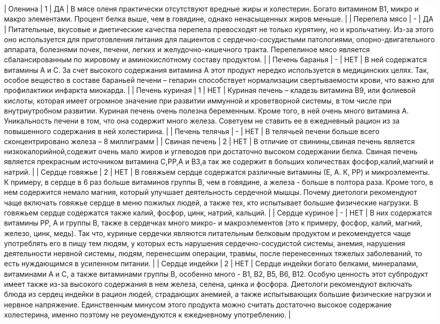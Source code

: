 | Оленина                | 1            | ДА  | В мясе оленя практически отсутствуют вредные жиры и холестерин. Богато витамином В1, микро и макро элементами. Процент белка выше, чем в говядине, однако ненасыщенных жиров меньше.                                                                                                                                                                                                                                                                                                                                                                                    | 
| Перепела мясо          | -            | ДА  | Питательные, вкусовые и диетические качества перепела превосходят не только курятину, но и крольчатину. Из-за этого оно используется для приготовления питания для пациентов с сердечно-сосудистыми патологиями, опорно-двигательного аппарата, болезнями почек, печени, легких и желудочно-кишечного тракта. Перепелиное мясо является сбалансированным по жировому и аминокислотному составу продуктом.                                                                                                                                                               | 
| Печень баранья         | -            | НЕТ | В ней содержатся витамины А и С. За счет высокого содержания витамина А этот продукт нередко используется в медицинских целях. Так, особое вещество в составе бараньей печени – гепарин способствует нормализации свертываемости крови, что важно для профилактики инфаркта миокарда.                                                                                                                                                                                                                                                                                   | 
| Печень куриная         | 1            | НЕТ | Куриная печень – кладезь витамина В9, или фолиевой кислоты, которая имеет огромное значение при развитии иммунной и кроветворной системы, в том числе при внутриутробном развитии. Куриная печень очень полезна беременным. Кроме того, в ней очень много витамина А. Уникальность печени в том, что она содержит много железа. Советуем не ставить ее в ежедневный рацион из за повышенного содержания в ней холестирина.                                                                                                                                              | 
| Печень телячья         | -            | НЕТ | В телячьей печени больше всего сконцентрировано железа – 8 миллиграмм                                                                                                                                                                                                                                                                                                                                                                                                                                                                                                   | 
| Свиная печень          | 2            | НЕТ | В отличие от свинины,свиная печень является низкокалорийной,содежит очень мало жиров и углеводов при достаточно высоком содержании белка. Свиная печень является прекрасным источником витамина С,РР,А и В3,а так же содержит в больших количествах фосфор,калий,магний и натрий.                                                                                                                                                                                                                                                                                       | 
| Сердце говяжье         | 2            | НЕТ | В говяжьем сердце содержатся различные витамины (Е, А. К, РР) и микроэлементы. К примеру, в сердце в 6 раз больше витаминов группы В, чем в говядине, а железа - больше в полтора раза. Кроме того, в нем содержится немало магния, который улучшает деятельность сердечной мышцы. Почему диетологи рекомендуют чаще включать говяжье сердце в меню пожилых людей, а также тех, кто испытывает большие физические нагрузки. В говяжьем сердце содержатся также калий, фосфор, цинк, натрий, кальций.                                                                    | 
| Сердце куриное         | -            | НЕТ | В них содержатся витамины РР, А и группы В, также в сердечках много микро- и макроэлементов (это к примеру, фосфор, калий, магний, железо, цинк, медь). Так что, куриные сердечки являются питательным белковым продуктом и рекомендуется чаще употреблять его в пищу тем людям, у которых есть нарушения сердечно-сосудистой системы, анемия, нарушения деятельности нервной системы, людям, перенесшим операции, травмы, после перенесенных тяжелых заболеваний, то есть нуждающимся в усиленном питании.                                                             | 
| Сердце индейки         | 2            | НЕТ | Сердце индейки богато белками, минералами, витаминами А и С, а также витаминами группы В, особенно много - В1, В2, В5, В6, В12. Особую ценность этот субпродукт имеет также из-за высокого содержания в нем железа, селена, цинка и фосфора. Диетологи рекомендуют включать блюда из сердец индейки в рацион людей, страдающих анемией, а также испытывающих большие физические нагрузки и нервное напряжение. Единственным минусом этого продукта можно считать достаточно высокое содержание холестерина, именно поэтому не реуомендуются к ежедневному употреблению. | 